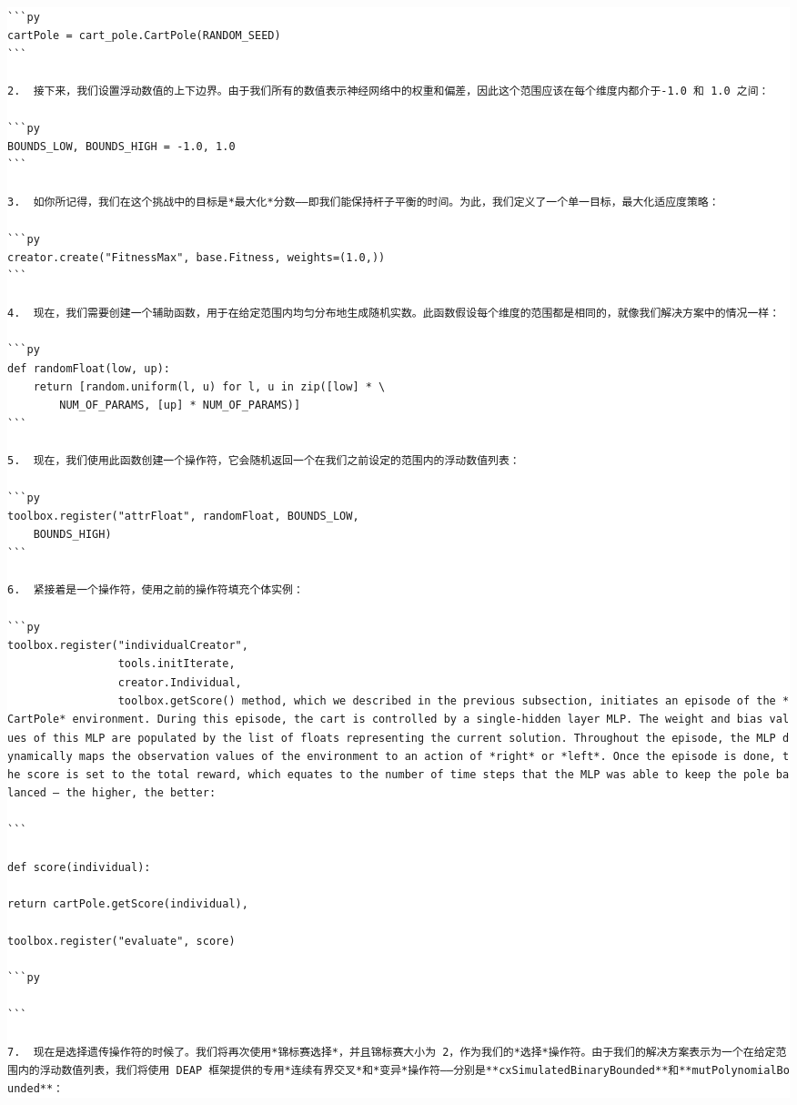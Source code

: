     ```py
    cartPole = cart_pole.CartPole(RANDOM_SEED)
    ```

    2.  接下来，我们设置浮动数值的上下边界。由于我们所有的数值表示神经网络中的权重和偏差，因此这个范围应该在每个维度内都介于-1.0 和 1.0 之间：

    ```py
    BOUNDS_LOW, BOUNDS_HIGH = -1.0, 1.0
    ```

    3.  如你所记得，我们在这个挑战中的目标是*最大化*分数——即我们能保持杆子平衡的时间。为此，我们定义了一个单一目标，最大化适应度策略：

    ```py
    creator.create("FitnessMax", base.Fitness, weights=(1.0,))
    ```

    4.  现在，我们需要创建一个辅助函数，用于在给定范围内均匀分布地生成随机实数。此函数假设每个维度的范围都是相同的，就像我们解决方案中的情况一样：

    ```py
    def randomFloat(low, up):
        return [random.uniform(l, u) for l, u in zip([low] * \ 
            NUM_OF_PARAMS, [up] * NUM_OF_PARAMS)]
    ```

    5.  现在，我们使用此函数创建一个操作符，它会随机返回一个在我们之前设定的范围内的浮动数值列表：

    ```py
    toolbox.register("attrFloat", randomFloat, BOUNDS_LOW, 
        BOUNDS_HIGH)
    ```

    6.  紧接着是一个操作符，使用之前的操作符填充个体实例：

    ```py
    toolbox.register("individualCreator",
                     tools.initIterate,
                     creator.Individual,
                     toolbox.getScore() method, which we described in the previous subsection, initiates an episode of the *CartPole* environment. During this episode, the cart is controlled by a single-hidden layer MLP. The weight and bias values of this MLP are populated by the list of floats representing the current solution. Throughout the episode, the MLP dynamically maps the observation values of the environment to an action of *right* or *left*. Once the episode is done, the score is set to the total reward, which equates to the number of time steps that the MLP was able to keep the pole balanced – the higher, the better:

    ```

    def score(individual):

    return cartPole.getScore(individual),

    toolbox.register("evaluate", score)

    ```py

    ```

    7.  现在是选择遗传操作符的时候了。我们将再次使用*锦标赛选择*，并且锦标赛大小为 2，作为我们的*选择*操作符。由于我们的解决方案表示为一个在给定范围内的浮动数值列表，我们将使用 DEAP 框架提供的专用*连续有界交叉*和*变异*操作符——分别是**cxSimulatedBinaryBounded**和**mutPolynomialBounded**：
